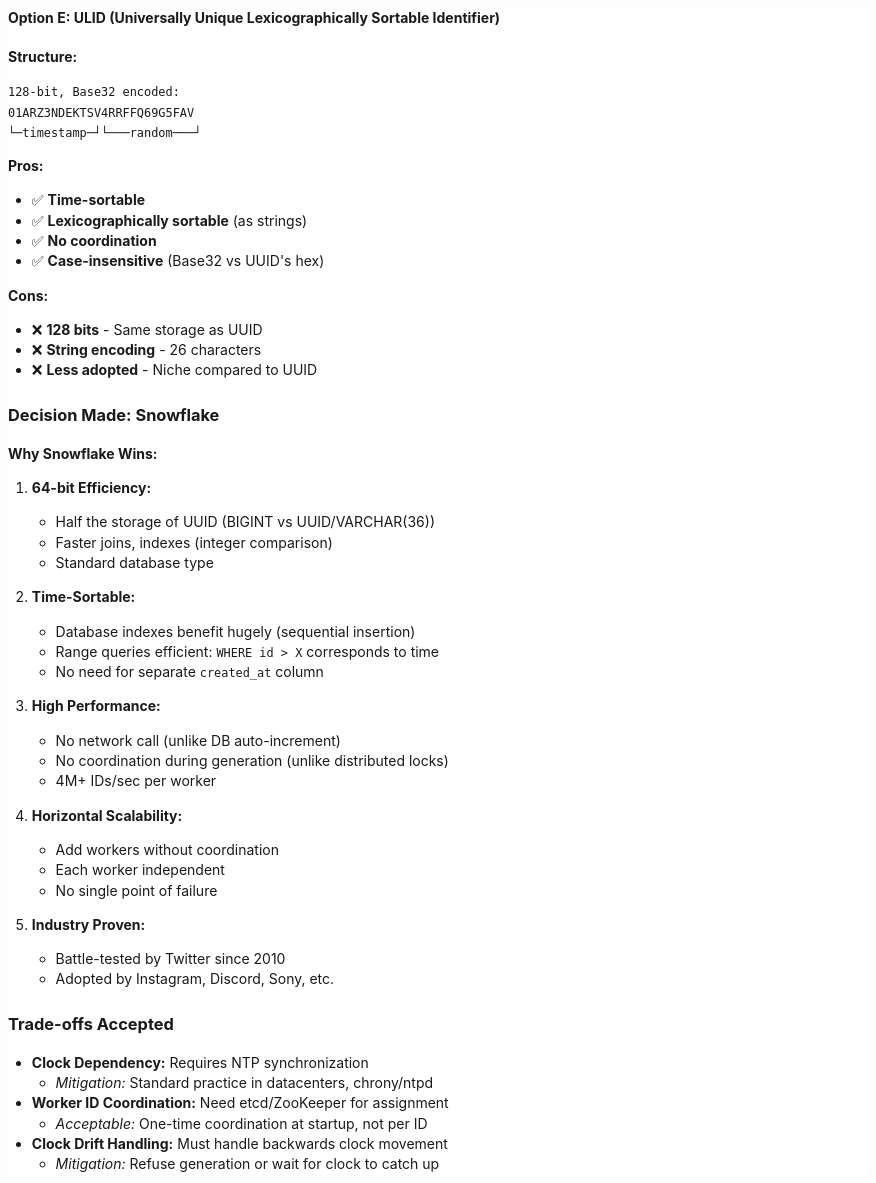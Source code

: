 #### Option E: ULID (Universally Unique Lexicographically Sortable Identifier)

**Structure:**
```
128-bit, Base32 encoded:
01ARZ3NDEKTSV4RRFFQ69G5FAV
└─timestamp─┘└───random───┘
```

**Pros:**
- ✅ **Time-sortable**
- ✅ **Lexicographically sortable** (as strings)
- ✅ **No coordination**
- ✅ **Case-insensitive** (Base32 vs UUID's hex)

**Cons:**
- ❌ **128 bits** - Same storage as UUID
- ❌ **String encoding** - 26 characters
- ❌ **Less adopted** - Niche compared to UUID

### Decision Made: Snowflake

**Why Snowflake Wins:**

1. **64-bit Efficiency:**
   - Half the storage of UUID (BIGINT vs UUID/VARCHAR(36))
   - Faster joins, indexes (integer comparison)
   - Standard database type

2. **Time-Sortable:**
   - Database indexes benefit hugely (sequential insertion)
   - Range queries efficient: `WHERE id > X` corresponds to time
   - No need for separate `created_at` column

3. **High Performance:**
   - No network call (unlike DB auto-increment)
   - No coordination during generation (unlike distributed locks)
   - 4M+ IDs/sec per worker

4. **Horizontal Scalability:**
   - Add workers without coordination
   - Each worker independent
   - No single point of failure

5. **Industry Proven:**
   - Battle-tested by Twitter since 2010
   - Adopted by Instagram, Discord, Sony, etc.

### Trade-offs Accepted

- **Clock Dependency:** Requires NTP synchronization
  - *Mitigation:* Standard practice in datacenters, chrony/ntpd
- **Worker ID Coordination:** Need etcd/ZooKeeper for assignment
  - *Acceptable:* One-time coordination at startup, not per ID
- **Clock Drift Handling:** Must handle backwards clock movement
  - *Mitigation:* Refuse generation or wait for clock to catch up
